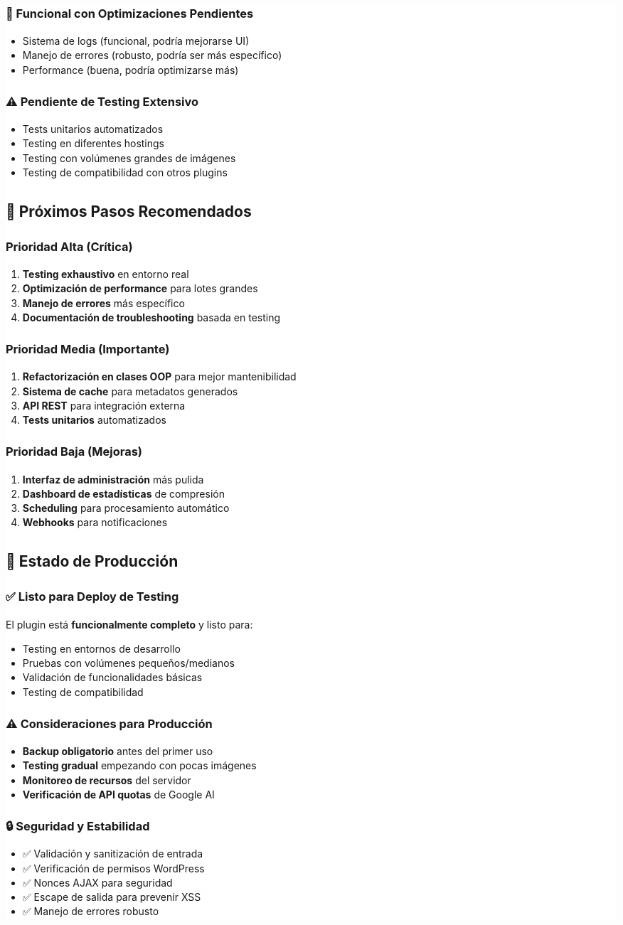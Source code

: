 ### **🔄 Funcional con Optimizaciones Pendientes**
- Sistema de logs (funcional, podría mejorarse UI)
- Manejo de errores (robusto, podría ser más específico)
- Performance (buena, podría optimizarse más)

### **⚠️ Pendiente de Testing Extensivo**
- Tests unitarios automatizados
- Testing en diferentes hostings
- Testing con volúmenes grandes de imágenes
- Testing de compatibilidad con otros plugins

## 🔧 Próximos Pasos Recomendados

### **Prioridad Alta (Crítica)**
1. **Testing exhaustivo** en entorno real
2. **Optimización de performance** para lotes grandes
3. **Manejo de errores** más específico
4. **Documentación de troubleshooting** basada en testing

### **Prioridad Media (Importante)**
1. **Refactorización en clases OOP** para mejor mantenibilidad
2. **Sistema de cache** para metadatos generados
3. **API REST** para integración externa
4. **Tests unitarios** automatizados

### **Prioridad Baja (Mejoras)**
1. **Interfaz de administración** más pulida
2. **Dashboard de estadísticas** de compresión
3. **Scheduling** para procesamiento automático
4. **Webhooks** para notificaciones

## 🚦 Estado de Producción

### **✅ Listo para Deploy de Testing**
El plugin está **funcionalmente completo** y listo para:
- Testing en entornos de desarrollo
- Pruebas con volúmenes pequeños/medianos
- Validación de funcionalidades básicas
- Testing de compatibilidad

### **⚠️ Consideraciones para Producción**
- **Backup obligatorio** antes del primer uso
- **Testing gradual** empezando con pocas imágenes
- **Monitoreo de recursos** del servidor
- **Verificación de API quotas** de Google AI

### **🔒 Seguridad y Estabilidad**
- ✅ Validación y sanitización de entrada
- ✅ Verificación de permisos WordPress
- ✅ Nonces AJAX para seguridad
- ✅ Escape de salida para prevenir XSS
- ✅ Manejo de errores robusto
